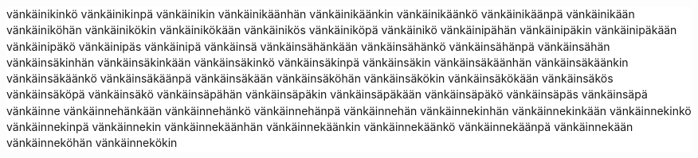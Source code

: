 vänkäinikinkö
vänkäinikinpä
vänkäinikin
vänkäinikäänhän
vänkäinikäänkin
vänkäinikäänkö
vänkäinikäänpä
vänkäinikään
vänkäiniköhän
vänkäinikökin
vänkäinikökään
vänkäinikös
vänkäiniköpä
vänkäinikö
vänkäinipähän
vänkäinipäkin
vänkäinipäkään
vänkäinipäkö
vänkäinipäs
vänkäinipä
vänkäinsä
vänkäinsähänkään
vänkäinsähänkö
vänkäinsähänpä
vänkäinsähän
vänkäinsäkinhän
vänkäinsäkinkään
vänkäinsäkinkö
vänkäinsäkinpä
vänkäinsäkin
vänkäinsäkäänhän
vänkäinsäkäänkin
vänkäinsäkäänkö
vänkäinsäkäänpä
vänkäinsäkään
vänkäinsäköhän
vänkäinsäkökin
vänkäinsäkökään
vänkäinsäkös
vänkäinsäköpä
vänkäinsäkö
vänkäinsäpähän
vänkäinsäpäkin
vänkäinsäpäkään
vänkäinsäpäkö
vänkäinsäpäs
vänkäinsäpä
vänkäinne
vänkäinnehänkään
vänkäinnehänkö
vänkäinnehänpä
vänkäinnehän
vänkäinnekinhän
vänkäinnekinkään
vänkäinnekinkö
vänkäinnekinpä
vänkäinnekin
vänkäinnekäänhän
vänkäinnekäänkin
vänkäinnekäänkö
vänkäinnekäänpä
vänkäinnekään
vänkäinneköhän
vänkäinnekökin